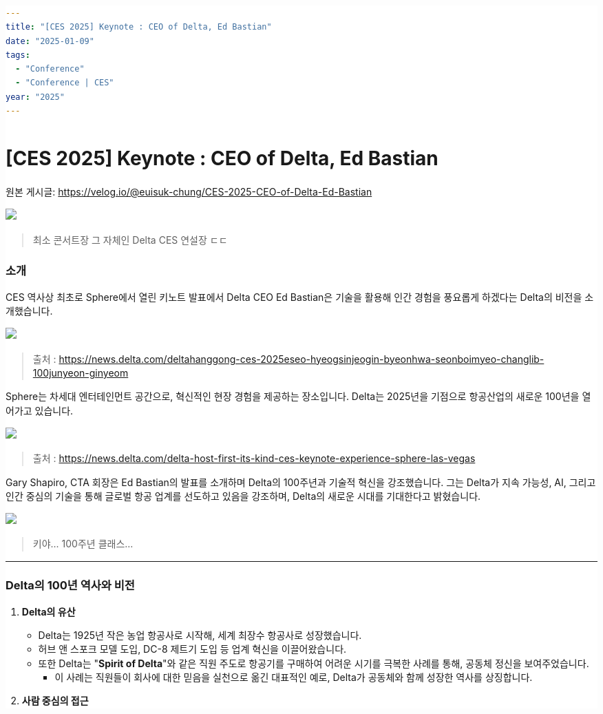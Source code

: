 ```yaml
---
title: "[CES 2025] Keynote : CEO of Delta, Ed Bastian"
date: "2025-01-09"
tags:
  - "Conference"
  - "Conference | CES"
year: "2025"
---
```


# [CES 2025] Keynote : CEO of Delta, Ed Bastian

원본 게시글: https://velog.io/@euisuk-chung/CES-2025-CEO-of-Delta-Ed-Bastian



![](https://velog.velcdn.com/images/euisuk-chung/post/3de12478-6bd8-4c57-a1d4-2e4e1bb4a0f7/image.png)

> 최소 콘서트장 그 자체인 Delta CES 연설장 ㄷㄷ

### 소개

CES 역사상 최초로 Sphere에서 열린 키노트 발표에서 Delta CEO Ed Bastian은 기술을 활용해 인간 경험을 풍요롭게 하겠다는 Delta의 비전을 소개했습니다.

![](https://velog.velcdn.com/images/euisuk-chung/post/523ff5ac-6444-46cc-bac9-35a30b54cc40/image.png)

> 출처 : <https://news.delta.com/deltahanggong-ces-2025eseo-hyeogsinjeogin-byeonhwa-seonboimyeo-changlib-100junyeon-ginyeom>

Sphere는 차세대 엔터테인먼트 공간으로, 혁신적인 현장 경험을 제공하는 장소입니다. Delta는 2025년을 기점으로 항공산업의 새로운 100년을 열어가고 있습니다.

![](https://velog.velcdn.com/images/euisuk-chung/post/3211e72a-d909-41e6-aa7f-e184c93be250/image.png)

> 출처 : <https://news.delta.com/delta-host-first-its-kind-ces-keynote-experience-sphere-las-vegas>

Gary Shapiro, CTA 회장은 Ed Bastian의 발표를 소개하며 Delta의 100주년과 기술적 혁신을 강조했습니다. 그는 Delta가 지속 가능성, AI, 그리고 인간 중심의 기술을 통해 글로벌 항공 업계를 선도하고 있음을 강조하며, Delta의 새로운 시대를 기대한다고 밝혔습니다.

![](https://velog.velcdn.com/images/euisuk-chung/post/d2d0e1b0-1444-4941-bacf-3b224e8b76dd/image.png)

> 키야... 100주년 클래스...

---

### Delta의 100년 역사와 비전

1. **Delta의 유산**
   
   * Delta는 1925년 작은 농업 항공사로 시작해, 세계 최장수 항공사로 성장했습니다.
   * 허브 앤 스포크 모델 도입, DC-8 제트기 도입 등 업계 혁신을 이끌어왔습니다.
   * 또한 Delta는 "**Spirit of Delta**"와 같은 직원 주도로 항공기를 구매하여 어려운 시기를 극복한 사례를 통해, 공동체 정신을 보여주었습니다.
     + 이 사례는 직원들이 회사에 대한 믿음을 실천으로 옮긴 대표적인 예로, Delta가 공동체와 함께 성장한 역사를 상징합니다.
2. **사람 중심의 접근**
   